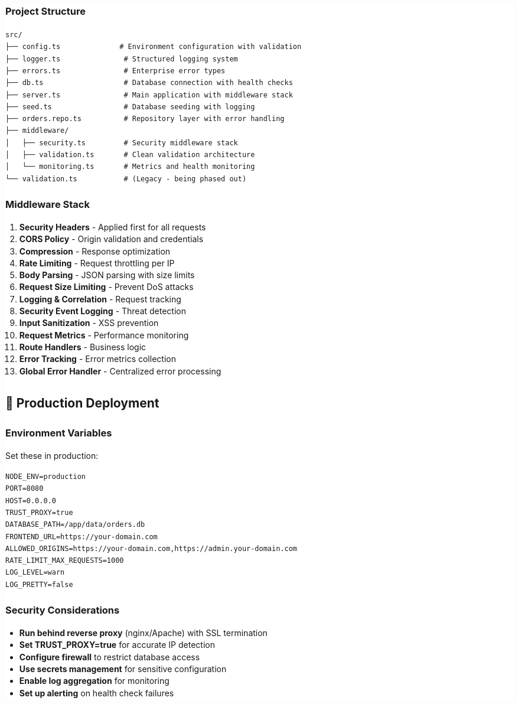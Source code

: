 ### Project Structure
```
src/
├── config.ts              # Environment configuration with validation
├── logger.ts               # Structured logging system
├── errors.ts               # Enterprise error types
├── db.ts                   # Database connection with health checks
├── server.ts               # Main application with middleware stack
├── seed.ts                 # Database seeding with logging
├── orders.repo.ts          # Repository layer with error handling
├── middleware/
│   ├── security.ts         # Security middleware stack
│   ├── validation.ts       # Clean validation architecture  
│   └── monitoring.ts       # Metrics and health monitoring
└── validation.ts           # (Legacy - being phased out)
```

### Middleware Stack
1. **Security Headers** - Applied first for all requests
2. **CORS Policy** - Origin validation and credentials
3. **Compression** - Response optimization
4. **Rate Limiting** - Request throttling per IP
5. **Body Parsing** - JSON parsing with size limits
6. **Request Size Limiting** - Prevent DoS attacks
7. **Logging & Correlation** - Request tracking
8. **Security Event Logging** - Threat detection
9. **Input Sanitization** - XSS prevention
10. **Request Metrics** - Performance monitoring
11. **Route Handlers** - Business logic
12. **Error Tracking** - Error metrics collection
13. **Global Error Handler** - Centralized error processing

## 🚀 Production Deployment

### Environment Variables
Set these in production:

```env
NODE_ENV=production
PORT=8080
HOST=0.0.0.0
TRUST_PROXY=true
DATABASE_PATH=/app/data/orders.db
FRONTEND_URL=https://your-domain.com
ALLOWED_ORIGINS=https://your-domain.com,https://admin.your-domain.com
RATE_LIMIT_MAX_REQUESTS=1000
LOG_LEVEL=warn
LOG_PRETTY=false
```

### Security Considerations
- **Run behind reverse proxy** (nginx/Apache) with SSL termination
- **Set TRUST_PROXY=true** for accurate IP detection
- **Configure firewall** to restrict database access
- **Use secrets management** for sensitive configuration
- **Enable log aggregation** for monitoring
- **Set up alerting** on health check failures
